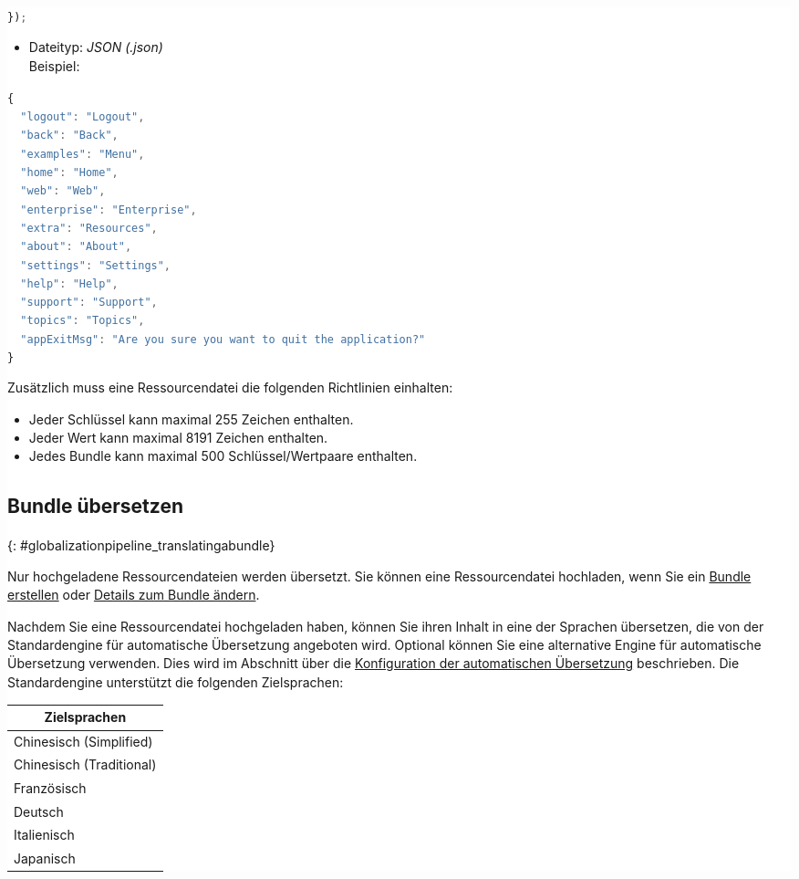 ```js
});
``` 
* Dateityp: *JSON (.json)*<br>
Beispiel:
```js
{
  "logout": "Logout",
  "back": "Back",
  "examples": "Menu",
  "home": "Home",
  "web": "Web",
  "enterprise": "Enterprise",
  "extra": "Resources",
  "about": "About",
  "settings": "Settings",
  "help": "Help",
  "support": "Support",
  "topics": "Topics",
  "appExitMsg": "Are you sure you want to quit the application?"
}
``` 

Zusätzlich muss eine Ressourcendatei die folgenden Richtlinien einhalten: 
* Jeder Schlüssel kann maximal 255 Zeichen enthalten. 
* Jeder Wert kann maximal 8191 Zeichen enthalten. 
* Jedes Bundle kann maximal 500 Schlüssel/Wertpaare enthalten. 


## Bundle übersetzen
{: #globalizationpipeline_translatingabundle}

Nur hochgeladene Ressourcendateien werden übersetzt. Sie können eine Ressourcendatei hochladen, wenn Sie ein [Bundle erstellen](index.html#globalizationpipeline_creatingbundles) oder [Details zum Bundle ändern](bundles.html#globalizationpipeline_modifyingbundles).

Nachdem Sie eine Ressourcendatei hochgeladen haben, können Sie ihren Inhalt in eine der Sprachen übersetzen, die von der Standardengine für automatische Übersetzung angeboten wird. Optional können Sie eine alternative Engine für automatische Übersetzung verwenden. Dies wird im Abschnitt über die [Konfiguration der automatischen Übersetzung](managing_translations.html#globalizationpipeline_service_to_service) beschrieben. Die Standardengine unterstützt die folgenden Zielsprachen: 

<table>
<thead>
<tr>
<th>Zielsprachen</th>
</tr>
</thead>
<tbody>
<tr>
<td>Chinesisch (Simplified)</td>
</tr>
<tr>
<td>Chinesisch (Traditional)</td>
</tr>
<tr>
<td>Französisch</td>
</tr>
<tr>
<td>Deutsch</td>
</tr>
<tr>
<td>Italienisch</td>
</tr>
<tr>
<td>Japanisch</td>